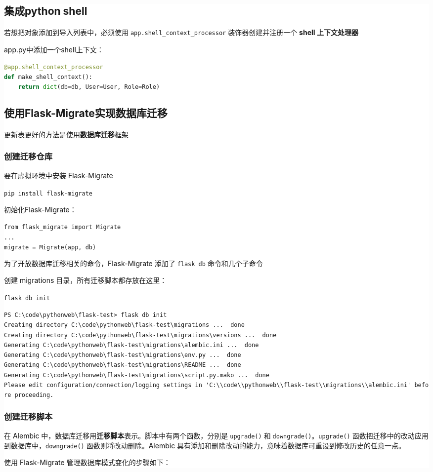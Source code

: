## 集成python shell

若想把对象添加到导入列表中，必须使用 `app.shell_context_processor` 装饰器创建并注册一个 **shell 上下文处理器**

app.py中添加一个shell上下文：

```python
@app.shell_context_processor
def make_shell_context():
    return dict(db=db, User=User, Role=Role)
```

## 使用Flask-Migrate实现数据库迁移

更新表更好的方法是使用**数据库迁移**框架

### 创建迁移仓库

要在虚拟环境中安装 Flask-Migrate

```
pip install flask-migrate
```

初始化Flask-Migrate：

```
from flask_migrate import Migrate
...
migrate = Migrate(app, db)
```

为了开放数据库迁移相关的命令，Flask-Migrate 添加了 `flask db` 命令和几个子命令

创建 migrations 目录，所有迁移脚本都存放在这里：

`flask db init`

```
PS C:\code\pythonweb\flask-test> flask db init
Creating directory C:\code\pythonweb\flask-test\migrations ...  done
Creating directory C:\code\pythonweb\flask-test\migrations\versions ...  done
Generating C:\code\pythonweb\flask-test\migrations\alembic.ini ...  done
Generating C:\code\pythonweb\flask-test\migrations\env.py ...  done
Generating C:\code\pythonweb\flask-test\migrations\README ...  done
Generating C:\code\pythonweb\flask-test\migrations\script.py.mako ...  done
Please edit configuration/connection/logging settings in 'C:\\code\\pythonweb\\flask-test\\migrations\\alembic.ini' before proceeding.
```

### 创建迁移脚本

在 Alembic 中，数据库迁移用**迁移脚本**表示。脚本中有两个函数，分别是 `upgrade()` 和 `downgrade()`。`upgrade()` 函数把迁移中的改动应用到数据库中，`downgrade()` 函数则将改动删除。Alembic 具有添加和删除改动的能力，意味着数据库可重设到修改历史的任意一点。

使用 Flask-Migrate 管理数据库模式变化的步骤如下：
